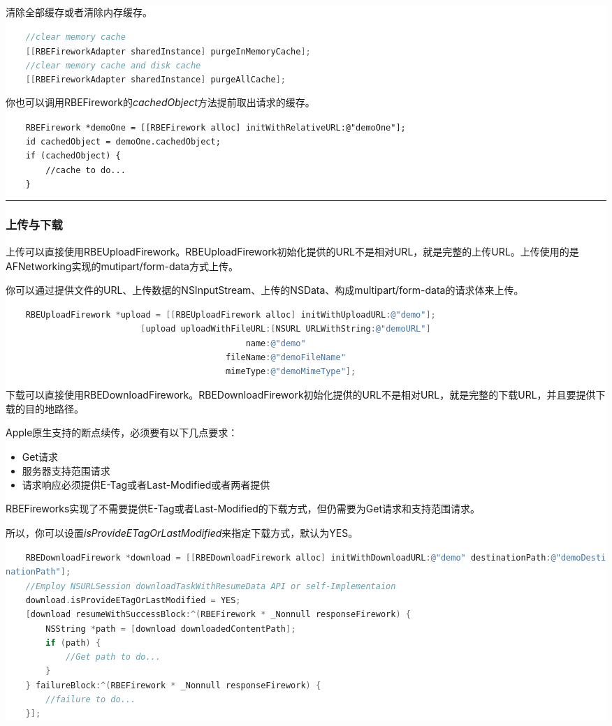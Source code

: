清除全部缓存或者清除内存缓存。

```objective-c
    //clear memory cache
    [[RBEFireworkAdapter sharedInstance] purgeInMemoryCache];
    //clear memory cache and disk cache
    [[RBEFireworkAdapter sharedInstance] purgeAllCache];
```

你也可以调用RBEFirework的*cachedObject*方法提前取出请求的缓存。

```
    RBEFirework *demoOne = [[RBEFirework alloc] initWithRelativeURL:@"demoOne"];
    id cachedObject = demoOne.cachedObject;
    if (cachedObject) {
        //cache to do...
    }
```

------

### 上传与下载

上传可以直接使用RBEUploadFirework。RBEUploadFirework初始化提供的URL不是相对URL，就是完整的上传URL。上传使用的是AFNetworking实现的mutipart/form-data方式上传。

你可以通过提供文件的URL、上传数据的NSInputStream、上传的NSData、构成multipart/form-data的请求体来上传。

```objective-c
    RBEUploadFirework *upload = [[RBEUploadFirework alloc] initWithUploadURL:@"demo"];
                           [upload uploadWithFileURL:[NSURL URLWithString:@"demoURL"] 
                                                name:@"demo" 
                                            fileName:@"demoFileName" 
                                            mimeType:@"demoMimeType"];
```

下载可以直接使用RBEDownloadFirework。RBEDownloadFirework初始化提供的URL不是相对URL，就是完整的下载URL，并且要提供下载的目的地路径。

Apple原生支持的断点续传，必须要有以下几点要求：

- Get请求
- 服务器支持范围请求
- 请求响应必须提供E-Tag或者Last-Modified或者两者提供

RBEFireworks实现了不需要提供E-Tag或者Last-Modified的下载方式，但仍需要为Get请求和支持范围请求。

所以，你可以设置*isProvideETagOrLastModified*来指定下载方式，默认为YES。

```objective-c
    RBEDownloadFirework *download = [[RBEDownloadFirework alloc] initWithDownloadURL:@"demo" destinationPath:@"demoDestinationPath"];
    //Employ NSURLSession downloadTaskWithResumeData API or self-Implementaion
    download.isProvideETagOrLastModified = YES;
    [download resumeWithSuccessBlock:^(RBEFirework * _Nonnull responseFirework) {
        NSString *path = [download downloadedContentPath];
        if (path) {
            //Get path to do...
        }
    } failureBlock:^(RBEFirework * _Nonnull responseFirework) {
        //failure to do...
    }];
```
